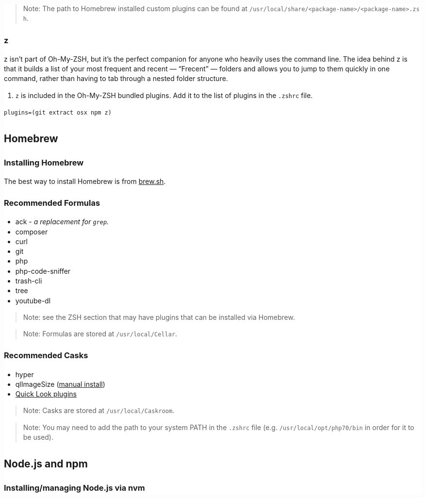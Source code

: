 > Note: The path to Homebrew installed custom plugins can be found at `/usr/local/share/<package-name>/<package-name>.zsh`.

### z

z isn’t part of Oh-My-ZSH, but it’s the perfect companion for anyone who heavily
uses the command line. The idea behind z is that it builds a list of your most
frequent and recent — “Frecent” — folders and allows you to jump to them quickly
in one command, rather than having to tab through a nested folder structure.

1. `z` is included in the Oh-My-ZSH bundled plugins. Add it to the list of plugins in the `.zshrc` file.

```
plugins=(git extract osx npm z)
```

## Homebrew

### Installing Homebrew

The best way to install Homebrew is from [brew.sh][brew].

### Recommended Formulas

- ack - _a replacement for `grep`._
- composer
- curl
- git
- php
- php-code-sniffer
- trash-cli
- tree
- youtube-dl

> Note: see the ZSH section that may have plugins that can be installed via Homebrew.

> Note: Formulas are stored at `/usr/local/Cellar`.

### Recommended Casks

- hyper
- qlImageSize ([manual install][cask-qlimagesize])
- [Quick Look plugins][cask-quick-look]

> Note: Casks are stored at `/usr/local/Caskroom`.

> Note: You may need to add the path to your system PATH in the `.zshrc` file (e.g. `/usr/local/opt/php70/bin` in order for it to be used).

## Node.js and npm

### Installing/managing Node.js via nvm


[iterm]: https://www.iterm2.com/downloads.html 'iTerm'
[hyper]: https://hyper.is/ 'Hyper'
[zsh]: https://github.com/robbyrussell/oh-my-zsh/wiki/Installing-ZSH 'ZSH'
[oh-my-zsh]: https://github.com/robbyrussell/oh-my-zsh/ 'Oh-My-ZSH'
[oh-my-zsh-plugins]: https://github.com/robbyrussell/oh-my-zsh/wiki/Plugins 'Oh-My-ZSH Plugins'
[zsh-nvm]: https://github.com/lukechilds/zsh-nvm#as-an-oh-my-zsh-custom-plugin 'Installing zsh-nvm via Oh My ZSH! custom plugin'
[nvm-install1]: https://dev.to/andy/installing-a-new-node-version-and-migrating-npm-global-packages-4no3 'Installing a New Node Version and Migrating npm Global Packages'
[nvm-install2]: https://eriksamuelsson.com/update-nvm-installed-node-version-and-keep-globally-installed-packages/ 'Update nvm installed node version and keep globally installed packages'
[brew]: https://brew.sh/ 'Homebrew'
[prettier-linters]: https://prettier.io/docs/en/integrating-with-linters.html 'Integrating Prettier with Linters'
[stylelint-prettier]: https://github.com/prettier/stylelint-prettier 'stylelint-prettier package'
[eslint-plugin-prettier]: https://github.com/prettier/eslint-plugin-prettier 'eslint-plugin-prettier package'
[eslint-prettier-editorconfig-together]: https://blog.theodo.com/2019/08/why-you-should-use-eslint-prettier-and-editorconfig-together/ 'Why You Should Use ESLint, Prettier and EditorConfig Together'
[wpcs&phpcs]: https://github.com/tommcfarlin/phpcs-wpcs-vscode 'WPCS and PHPCS'
[multiple-git]: https://medium.freecodecamp.org/manage-multiple-github-accounts-the-ssh-way-2dadc30ccaca 'How to manage multiple GitHub accounts on a single machine with SSH keys'
[vscode-pro]: https://vscode.pro/ 'VS Code Power User - Learn Visual Studio Code'
[ahmad-awais]: https://ahmadawais.com/ 'Ahmad Awais - Developer Advocate for JavaScript & Open Source'
[php-debug]: https://marketplace.visualstudio.com/items?itemName=felixfbecker.php-debug 'PHP Debug Adapter for Visual Studio Code'
[local-addon-xdebug-control]: https://github.com/lucatume/local-addon-xdebug-control 'A Local by Flywheel addon to manage XDebug settings through the UI.'
[nodejs-vscode-debugging]: https://github.com/Microsoft/vscode-recipes/tree/master/nodemon 'Node.js debugging in VS Code with Nodemon'
[debugger-for-chrome]: https://marketplace.visualstudio.com/items?itemName=msjsdiag.debugger-for-chrome 'A VS Code extension to debug your JavaScript code in the Google Chrome browser'
[cask-quick-look]: https://github.com/sindresorhus/quick-look-plugins 'Quick Look plugins'
[cask-qlimagesize]: https://github.com/L1cardo/qlImageSize 'qlImageSize'